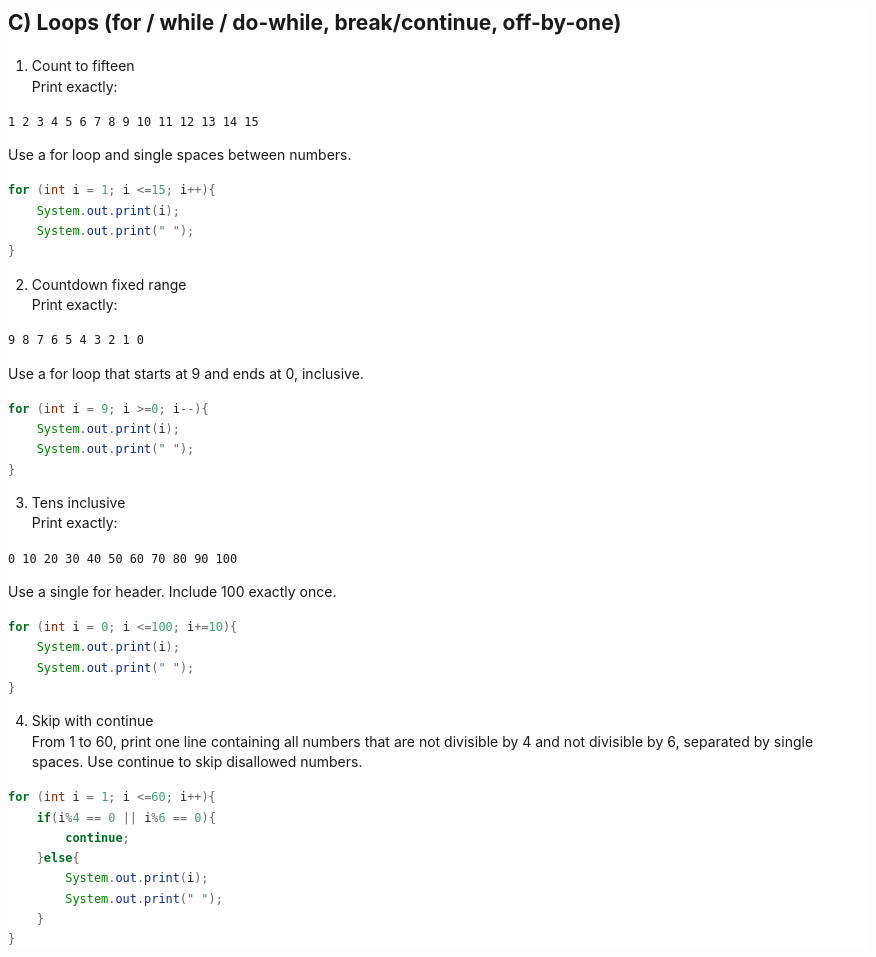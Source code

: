
## C) Loops (for / while / do-while, break/continue, off-by-one)

1. Count to fifteen  
Print exactly:
```
1 2 3 4 5 6 7 8 9 10 11 12 13 14 15
```
Use a for loop and single spaces between numbers.
```java
for (int i = 1; i <=15; i++){
    System.out.print(i);
    System.out.print(" ");
}
```
2. Countdown fixed range  
Print exactly:
```
9 8 7 6 5 4 3 2 1 0
```
Use a for loop that starts at 9 and ends at 0, inclusive.
```java
for (int i = 9; i >=0; i--){
    System.out.print(i);
    System.out.print(" ");
}
```

3. Tens inclusive  
Print exactly:
```
0 10 20 30 40 50 60 70 80 90 100
```
Use a single for header. Include 100 exactly once.
```java
for (int i = 0; i <=100; i+=10){
    System.out.print(i);
    System.out.print(" ");
}
```
4. Skip with continue  
From 1 to 60, print one line containing all numbers that are not divisible by 4 and not divisible by 6, separated by single spaces. Use continue to skip disallowed numbers.
```java
for (int i = 1; i <=60; i++){
    if(i%4 == 0 || i%6 == 0){
        continue;
    }else{
        System.out.print(i);
        System.out.print(" ");
    }
}
```
